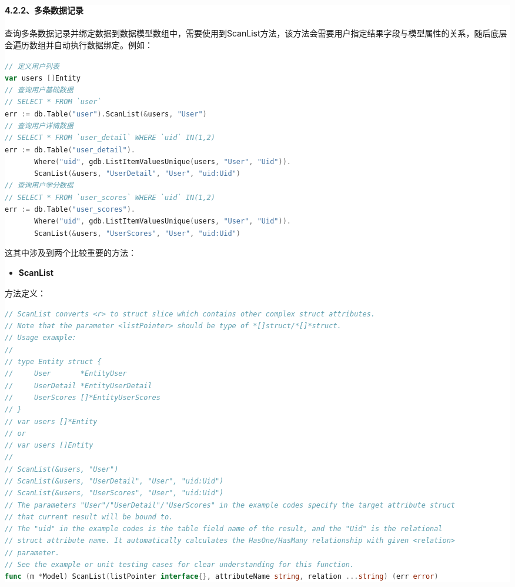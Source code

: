 #### 4.2.2、多条数据记录

​		查询多条数据记录并绑定数据到数据模型数组中，需要使用到ScanList方法，该方法会需要用户指定结果字段与模型属性的关系，随后底层会遍历数组并自动执行数据绑定。例如：

```go
// 定义用户列表
var users []Entity
// 查询用户基础数据
// SELECT * FROM `user`
err := db.Table("user").ScanList(&users, "User")
// 查询用户详情数据
// SELECT * FROM `user_detail` WHERE `uid` IN(1,2)
err := db.Table("user_detail").
       Where("uid", gdb.ListItemValuesUnique(users, "User", "Uid")).
       ScanList(&users, "UserDetail", "User", "uid:Uid")
// 查询用户学分数据
// SELECT * FROM `user_scores` WHERE `uid` IN(1,2)
err := db.Table("user_scores").
       Where("uid", gdb.ListItemValuesUnique(users, "User", "Uid")).
       ScanList(&users, "UserScores", "User", "uid:Uid")
```

这其中涉及到两个比较重要的方法：

- **ScanList**

方法定义：

```go
// ScanList converts <r> to struct slice which contains other complex struct attributes.
// Note that the parameter <listPointer> should be type of *[]struct/*[]*struct.
// Usage example:
//
// type Entity struct {
// 	   User       *EntityUser
// 	   UserDetail *EntityUserDetail
//	   UserScores []*EntityUserScores
// }
// var users []*Entity
// or
// var users []Entity
//
// ScanList(&users, "User")
// ScanList(&users, "UserDetail", "User", "uid:Uid")
// ScanList(&users, "UserScores", "User", "uid:Uid")
// The parameters "User"/"UserDetail"/"UserScores" in the example codes specify the target attribute struct
// that current result will be bound to.
// The "uid" in the example codes is the table field name of the result, and the "Uid" is the relational
// struct attribute name. It automatically calculates the HasOne/HasMany relationship with given <relation>
// parameter.
// See the example or unit testing cases for clear understanding for this function.
func (m *Model) ScanList(listPointer interface{}, attributeName string, relation ...string) (err error)
```
